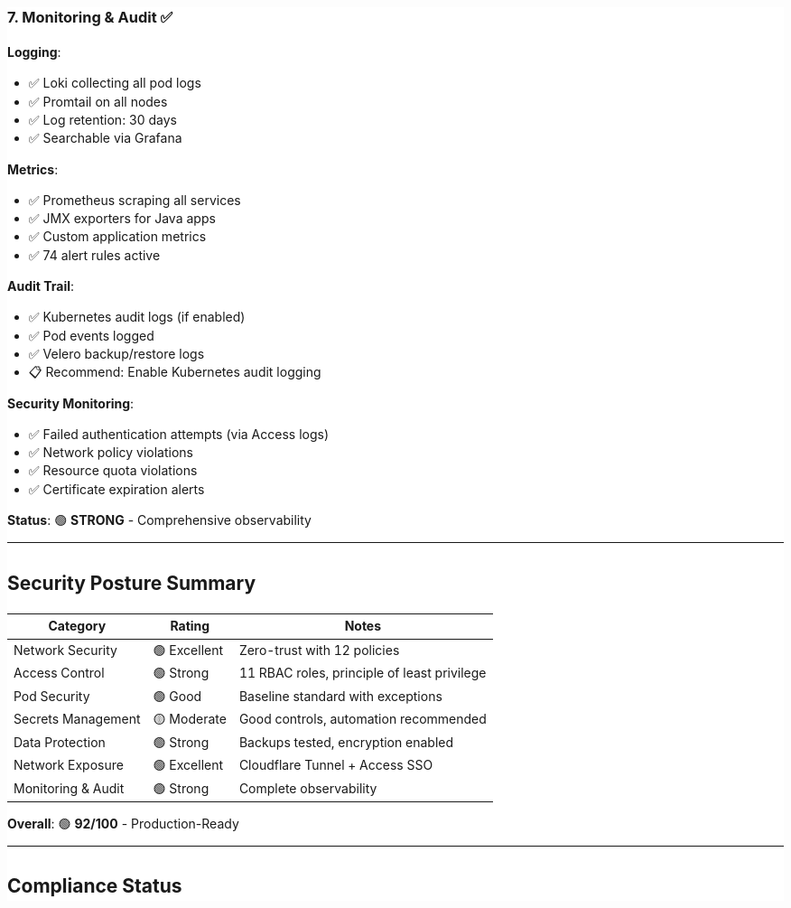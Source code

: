 ### 7. Monitoring & Audit ✅

**Logging**:
- ✅ Loki collecting all pod logs
- ✅ Promtail on all nodes
- ✅ Log retention: 30 days
- ✅ Searchable via Grafana

**Metrics**:
- ✅ Prometheus scraping all services
- ✅ JMX exporters for Java apps
- ✅ Custom application metrics
- ✅ 74 alert rules active

**Audit Trail**:
- ✅ Kubernetes audit logs (if enabled)
- ✅ Pod events logged
- ✅ Velero backup/restore logs
- 📋 Recommend: Enable Kubernetes audit logging

**Security Monitoring**:
- ✅ Failed authentication attempts (via Access logs)
- ✅ Network policy violations
- ✅ Resource quota violations
- ✅ Certificate expiration alerts

**Status**: 🟢 **STRONG** - Comprehensive observability

---

## Security Posture Summary

| Category | Rating | Notes |
|----------|--------|-------|
| Network Security | 🟢 Excellent | Zero-trust with 12 policies |
| Access Control | 🟢 Strong | 11 RBAC roles, principle of least privilege |
| Pod Security | 🟢 Good | Baseline standard with exceptions |
| Secrets Management | 🟡 Moderate | Good controls, automation recommended |
| Data Protection | 🟢 Strong | Backups tested, encryption enabled |
| Network Exposure | 🟢 Excellent | Cloudflare Tunnel + Access SSO |
| Monitoring & Audit | 🟢 Strong | Complete observability |

**Overall**: 🟢 **92/100** - Production-Ready

---

## Compliance Status
